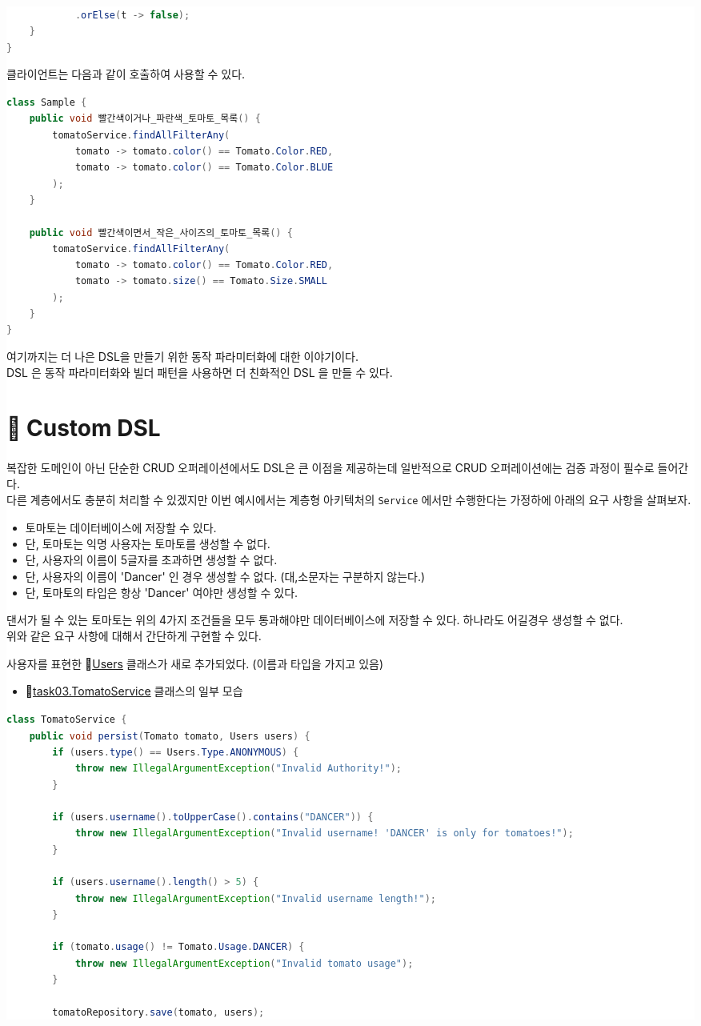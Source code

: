 ```java
            .orElse(t -> false);
    }
}
```

클라이언트는 다음과 같이 호출하여 사용할 수 있다.

```java
class Sample {
    public void 빨간색이거나_파란색_토마토_목록() {
        tomatoService.findAllFilterAny(
            tomato -> tomato.color() == Tomato.Color.RED,
            tomato -> tomato.color() == Tomato.Color.BLUE
        );
    }

    public void 빨간색이면서_작은_사이즈의_토마토_목록() {
        tomatoService.findAllFilterAny(
            tomato -> tomato.color() == Tomato.Color.RED,
            tomato -> tomato.size() == Tomato.Size.SMALL
        );
    }
}
```

여기까지는 더 나은 DSL을 만들기 위한 동작 파라미터화에 대한 이야기이다.  
DSL 은 동작 파라미터화와 빌더 패턴을 사용하면 더 친화적인 DSL 을 만들 수 있다.

# 🎯 Custom DSL

복잡한 도메인이 아닌 단순한 CRUD 오퍼레이션에서도 DSL은 큰 이점을 제공하는데 일반적으로 CRUD 오퍼레이션에는 검증 과정이 필수로 들어간다.  
다른 계층에서도 충분히 처리할 수 있겠지만 이번 예시에서는 계층형 아키텍처의 `Service` 에서만 수행한다는 가정하에 아래의 요구 사항을 살펴보자.

- 토마토는 데이터베이스에 저장할 수 있다.
- 단, 토마토는 익명 사용자는 토마토를 생성할 수 없다.
- 단, 사용자의 이름이 5글자를 초과하면 생성할 수 없다.
- 단, 사용자의 이름이 'Dancer' 인 경우 생성할 수 없다. (대,소문자는 구분하지 않는다.)
- 단, 토마토의 타입은 항상 'Dancer' 여야만 생성할 수 있다.

댄서가 될 수 있는 토마토는 위의 4가지 조건들을 모두 통과해야만 데이터베이스에 저장할 수 있다. 하나라도 어길경우 생성할 수 없다.  
위와 같은 요구 사항에 대해서 간단하게 구현할 수 있다.

사용자를 표현한 🔗[Users](./src/main/java/dsl/task03/Users.java) 클래스가 새로 추가되었다. (이름과 타입을 가지고 있음)  

- 🔗[task03.TomatoService](./src/main/java/dsl/task03/TomatoService.java) 클래스의 일부 모습

```java
class TomatoService {
    public void persist(Tomato tomato, Users users) {
        if (users.type() == Users.Type.ANONYMOUS) {
            throw new IllegalArgumentException("Invalid Authority!");
        }

        if (users.username().toUpperCase().contains("DANCER")) {
            throw new IllegalArgumentException("Invalid username! 'DANCER' is only for tomatoes!");
        }

        if (users.username().length() > 5) {
            throw new IllegalArgumentException("Invalid username length!");
        }

        if (tomato.usage() != Tomato.Usage.DANCER) {
            throw new IllegalArgumentException("Invalid tomato usage");
        }

        tomatoRepository.save(tomato, users);
```